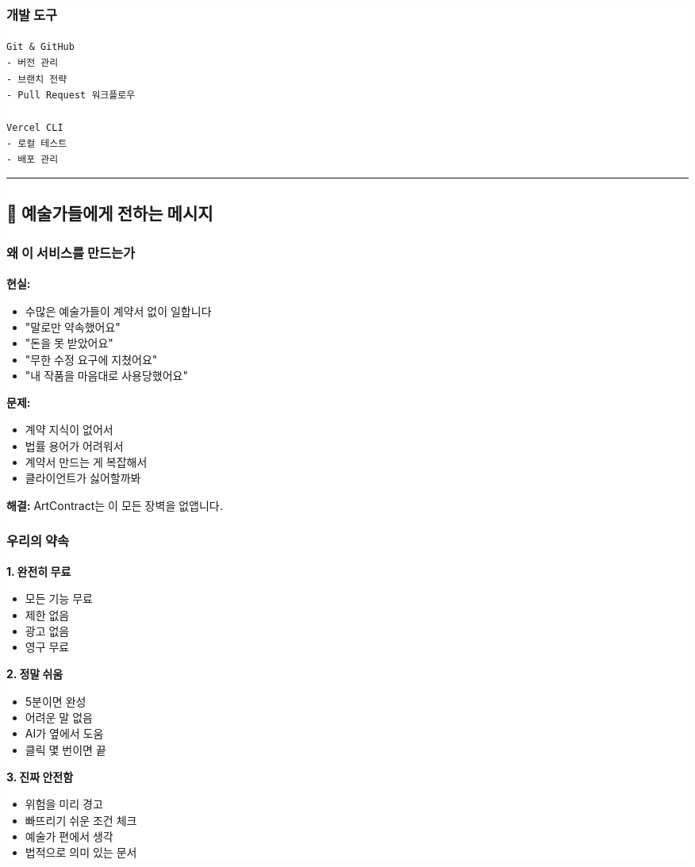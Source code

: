 ### 개발 도구
```
Git & GitHub
- 버전 관리
- 브랜치 전략
- Pull Request 워크플로우

Vercel CLI
- 로컬 테스트
- 배포 관리
```

---

## 💪 예술가들에게 전하는 메시지

### 왜 이 서비스를 만드는가

**현실:**
- 수많은 예술가들이 계약서 없이 일합니다
- "말로만 약속했어요"
- "돈을 못 받았어요"
- "무한 수정 요구에 지쳤어요"
- "내 작품을 마음대로 사용당했어요"

**문제:**
- 계약 지식이 없어서
- 법률 용어가 어려워서
- 계약서 만드는 게 복잡해서
- 클라이언트가 싫어할까봐

**해결:**
ArtContract는 이 모든 장벽을 없앱니다.

### 우리의 약속

**1. 완전히 무료**
- 모든 기능 무료
- 제한 없음
- 광고 없음
- 영구 무료

**2. 정말 쉬움**
- 5분이면 완성
- 어려운 말 없음
- AI가 옆에서 도움
- 클릭 몇 번이면 끝

**3. 진짜 안전함**
- 위험을 미리 경고
- 빠뜨리기 쉬운 조건 체크
- 예술가 편에서 생각
- 법적으로 의미 있는 문서

